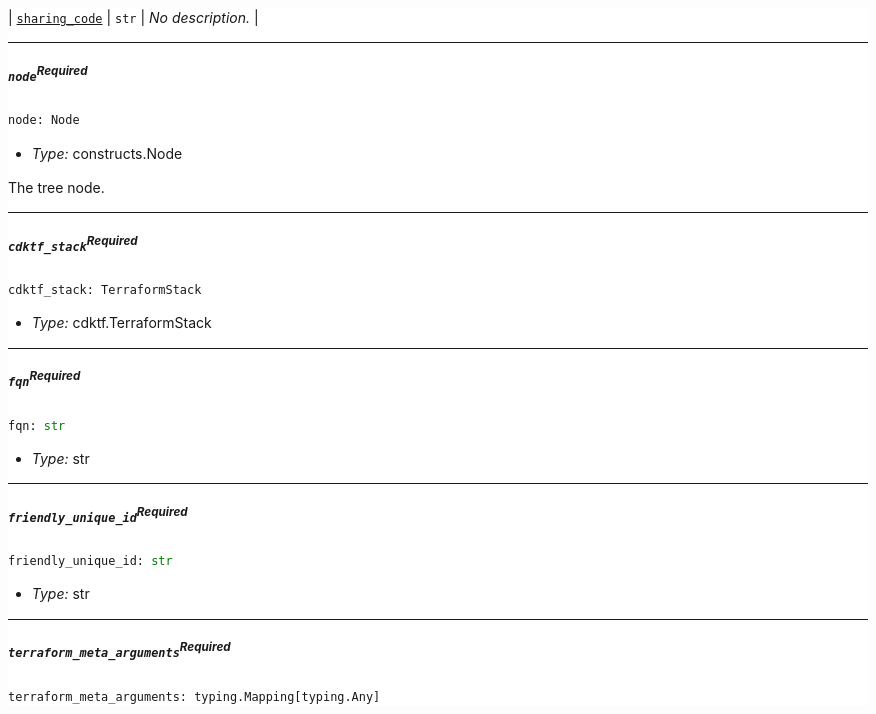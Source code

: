 | <code><a href="#@cdktf/provider-databricks.recipient.Recipient.property.sharingCode">sharing_code</a></code> | <code>str</code> | *No description.* |

---

##### `node`<sup>Required</sup> <a name="node" id="@cdktf/provider-databricks.recipient.Recipient.property.node"></a>

```python
node: Node
```

- *Type:* constructs.Node

The tree node.

---

##### `cdktf_stack`<sup>Required</sup> <a name="cdktf_stack" id="@cdktf/provider-databricks.recipient.Recipient.property.cdktfStack"></a>

```python
cdktf_stack: TerraformStack
```

- *Type:* cdktf.TerraformStack

---

##### `fqn`<sup>Required</sup> <a name="fqn" id="@cdktf/provider-databricks.recipient.Recipient.property.fqn"></a>

```python
fqn: str
```

- *Type:* str

---

##### `friendly_unique_id`<sup>Required</sup> <a name="friendly_unique_id" id="@cdktf/provider-databricks.recipient.Recipient.property.friendlyUniqueId"></a>

```python
friendly_unique_id: str
```

- *Type:* str

---

##### `terraform_meta_arguments`<sup>Required</sup> <a name="terraform_meta_arguments" id="@cdktf/provider-databricks.recipient.Recipient.property.terraformMetaArguments"></a>

```python
terraform_meta_arguments: typing.Mapping[typing.Any]
```

